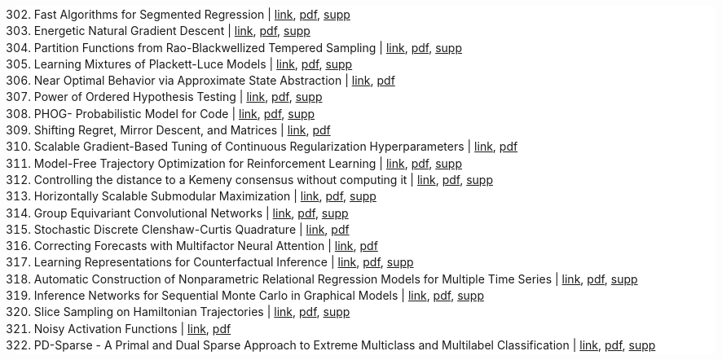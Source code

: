 302. Fast Algorithms for Segmented Regression | [link](https://proceedings.mlr.press/v48/acharya16.html), [pdf](http://proceedings.mlr.press/v48/acharya16.pdf), [supp](http://proceedings.mlr.press/v48/acharya16-supp.pdf)
303. Energetic Natural Gradient Descent | [link](https://proceedings.mlr.press/v48/thomasb16.html), [pdf](http://proceedings.mlr.press/v48/thomasb16.pdf), [supp](http://proceedings.mlr.press/v48/thomasb16-supp.pdf)
304. Partition Functions from Rao-Blackwellized Tempered Sampling | [link](https://proceedings.mlr.press/v48/carlson16.html), [pdf](http://proceedings.mlr.press/v48/carlson16.pdf), [supp](http://proceedings.mlr.press/v48/carlson16-supp.pdf)
305. Learning Mixtures of Plackett-Luce Models | [link](https://proceedings.mlr.press/v48/zhaob16.html), [pdf](http://proceedings.mlr.press/v48/zhaob16.pdf), [supp](http://proceedings.mlr.press/v48/zhaob16-supp.pdf)
306. Near Optimal Behavior via Approximate State Abstraction | [link](https://proceedings.mlr.press/v48/abel16.html), [pdf](http://proceedings.mlr.press/v48/abel16.pdf)
307. Power of Ordered Hypothesis Testing | [link](https://proceedings.mlr.press/v48/lei16.html), [pdf](http://proceedings.mlr.press/v48/lei16.pdf), [supp](http://proceedings.mlr.press/v48/lei16-supp.pdf)
308. PHOG- Probabilistic Model for Code | [link](https://proceedings.mlr.press/v48/bielik16.html), [pdf](http://proceedings.mlr.press/v48/bielik16.pdf), [supp](http://proceedings.mlr.press/v48/bielik16-supp.pdf)
309. Shifting Regret, Mirror Descent, and Matrices | [link](https://proceedings.mlr.press/v48/gyorgy16.html), [pdf](http://proceedings.mlr.press/v48/gyorgy16.pdf)
310. Scalable Gradient-Based Tuning of Continuous Regularization Hyperparameters | [link](https://proceedings.mlr.press/v48/luketina16.html), [pdf](http://proceedings.mlr.press/v48/luketina16.pdf)
311. Model-Free Trajectory Optimization for Reinforcement Learning | [link](https://proceedings.mlr.press/v48/akrour16.html), [pdf](http://proceedings.mlr.press/v48/akrour16.pdf), [supp](http://proceedings.mlr.press/v48/akrour16-supp.pdf)
312. Controlling the distance to a Kemeny consensus without computing it | [link](https://proceedings.mlr.press/v48/korba16.html), [pdf](http://proceedings.mlr.press/v48/korba16.pdf), [supp](http://proceedings.mlr.press/v48/korba16-supp.pdf)
313. Horizontally Scalable Submodular Maximization | [link](https://proceedings.mlr.press/v48/lucic16.html), [pdf](http://proceedings.mlr.press/v48/lucic16.pdf), [supp](http://proceedings.mlr.press/v48/lucic16-supp.pdf)
314. Group Equivariant Convolutional Networks | [link](https://proceedings.mlr.press/v48/cohenc16.html), [pdf](http://proceedings.mlr.press/v48/cohenc16.pdf), [supp](http://proceedings.mlr.press/v48/cohenc16-supp.pdf)
315. Stochastic Discrete Clenshaw-Curtis Quadrature | [link](https://proceedings.mlr.press/v48/piatkowski16.html), [pdf](http://proceedings.mlr.press/v48/piatkowski16.pdf)
316. Correcting Forecasts with Multifactor Neural Attention | [link](https://proceedings.mlr.press/v48/riemer16.html), [pdf](http://proceedings.mlr.press/v48/riemer16.pdf)
317. Learning Representations for Counterfactual Inference | [link](https://proceedings.mlr.press/v48/johansson16.html), [pdf](http://proceedings.mlr.press/v48/johansson16.pdf), [supp](http://proceedings.mlr.press/v48/johansson16-supp.pdf)
318. Automatic Construction of Nonparametric Relational Regression Models for Multiple Time Series | [link](https://proceedings.mlr.press/v48/hwangb16.html), [pdf](http://proceedings.mlr.press/v48/hwangb16.pdf), [supp](http://proceedings.mlr.press/v48/hwangb16-supp.pdf)
319. Inference Networks for Sequential Monte Carlo in Graphical Models | [link](https://proceedings.mlr.press/v48/paige16.html), [pdf](http://proceedings.mlr.press/v48/paige16.pdf), [supp](http://proceedings.mlr.press/v48/paige16-supp.pdf)
320. Slice Sampling on Hamiltonian Trajectories | [link](https://proceedings.mlr.press/v48/bloem-reddy16.html), [pdf](http://proceedings.mlr.press/v48/bloem-reddy16.pdf), [supp](http://proceedings.mlr.press/v48/bloem-reddy16-supp.pdf)
321. Noisy Activation Functions | [link](https://proceedings.mlr.press/v48/gulcehre16.html), [pdf](http://proceedings.mlr.press/v48/gulcehre16.pdf)
322. PD-Sparse - A Primal and Dual Sparse Approach to Extreme Multiclass and Multilabel Classification | [link](https://proceedings.mlr.press/v48/yenb16.html), [pdf](http://proceedings.mlr.press/v48/yenb16.pdf), [supp](http://proceedings.mlr.press/v48/yenb16-supp.pdf)